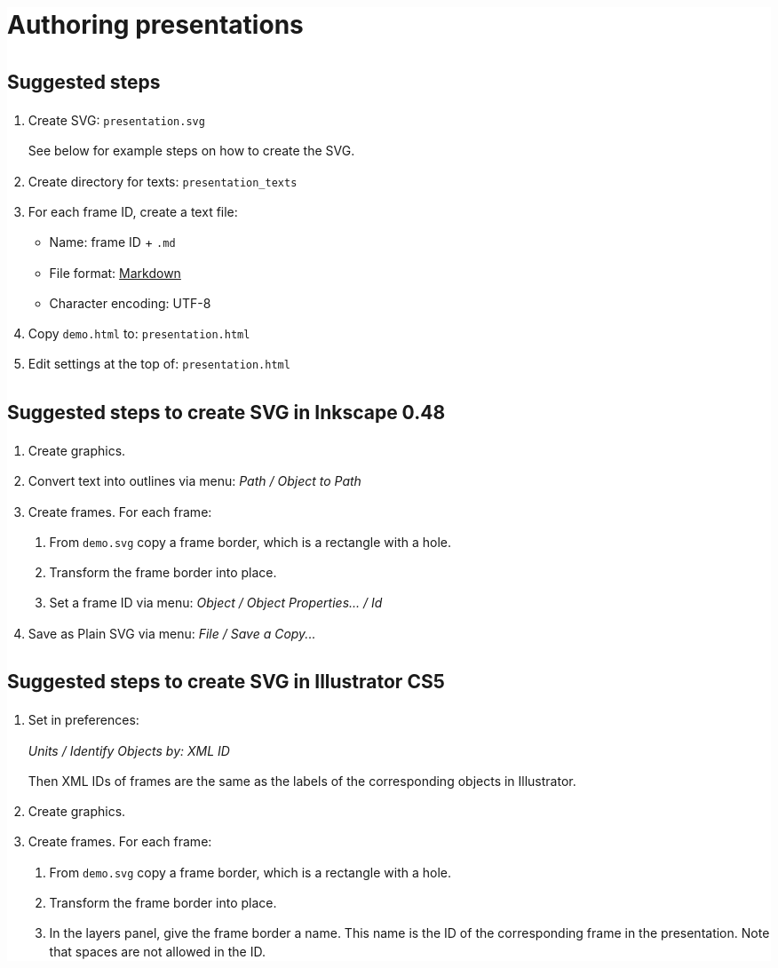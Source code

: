 
Authoring presentations
=======================

Suggested steps
---------------

1.  Create SVG: `presentation.svg`

    See below for example steps on how to create the SVG.

2.  Create directory for texts: `presentation_texts`

3.  For each frame ID, create a text file:

    -   Name: frame ID + `.md`

    -   File format: [Markdown][7]

    -   Character encoding: UTF-8

4.  Copy `demo.html` to: `presentation.html`

5.  Edit settings at the top of: `presentation.html`


Suggested steps to create SVG in Inkscape 0.48
----------------------------------------------

1.  Create graphics.

2.  Convert text into outlines via menu: *Path / Object to Path*

3.  Create frames. For each frame:

    1.  From `demo.svg` copy a frame border, which is a rectangle with a hole.

    2.  Transform the frame border into place.

    3.  Set a frame ID via menu: *Object / Object Properties... / Id*

4.  Save as Plain SVG via menu: *File / Save a Copy...*


Suggested steps to create SVG in Illustrator CS5
------------------------------------------------

1.  Set in preferences:

    *Units / Identify Objects by: XML ID*

    Then XML IDs of frames are the same as the labels of the corresponding
    objects in Illustrator.

2.  Create graphics.

3.  Create frames. For each frame:

    1.  From `demo.svg` copy a frame border, which is a rectangle with a hole.

    2.  Transform the frame border into place.

    3.  In the layers panel, give the frame border a name. This name is the ID
        of the corresponding frame in the presentation. Note that spaces are 
        not allowed in the ID.


[1]: http://github.com/feklee/presvg
[2]: http://prezi.com/
[3]: http://sozi.baierouge.fr/
[4]: http://inkscape.org/
[5]: http://feklee.github.com/presvg/demo.html
[6]: http://www.dropbox.com
[7]: http://daringfireball.net/projects/markdown/syntax
[8]: http://jquery.com/
[9]: http://keith-wood.name/svg.html
[10]: https://github.com/dompuiu/jquery-footnote-links
[11]: http://code.google.com/p/pagedown/
[12]: http://www.jslint.com/
[13]: http://tbaggery.com/2008/04/19/a-note-about-git-commit-messages.html
[14]: mailto:felix.klee@inka.de